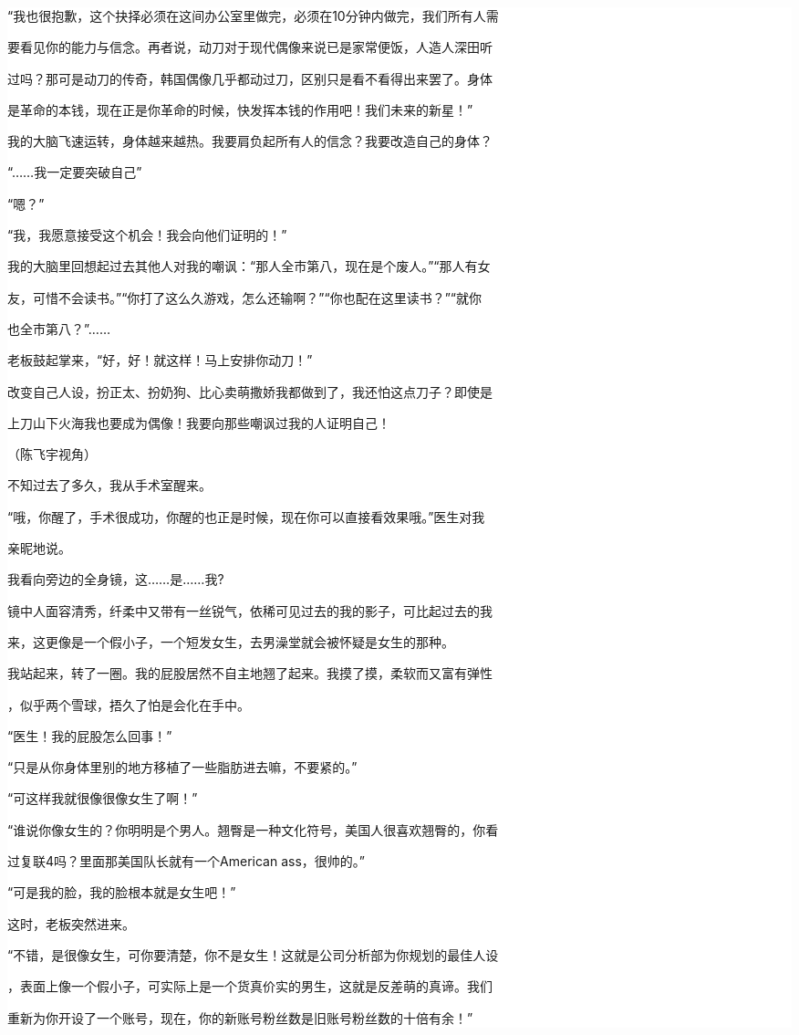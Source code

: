 “我也很抱歉，这个抉择必须在这间办公室里做完，必须在10分钟内做完，我们所有人需

要看见你的能力与信念。再者说，动刀对于现代偶像来说已是家常便饭，人造人深田听

过吗？那可是动刀的传奇，韩国偶像几乎都动过刀，区别只是看不看得出来罢了。身体

是革命的本钱，现在正是你革命的时候，快发挥本钱的作用吧！我们未来的新星！”

我的大脑飞速运转，身体越来越热。我要肩负起所有人的信念？我要改造自己的身体？

“……我一定要突破自己”

“嗯？”

“我，我愿意接受这个机会！我会向他们证明的！”

我的大脑里回想起过去其他人对我的嘲讽：“那人全市第八，现在是个废人。”“那人有女

友，可惜不会读书。”“你打了这么久游戏，怎么还输啊？”“你也配在这里读书？”“就你

也全市第八？”……

老板鼓起掌来，“好，好！就这样！马上安排你动刀！”

改变自己人设，扮正太、扮奶狗、比心卖萌撒娇我都做到了，我还怕这点刀子？即使是

上刀山下火海我也要成为偶像！我要向那些嘲讽过我的人证明自己！

（陈飞宇视角）

不知过去了多久，我从手术室醒来。

“哦，你醒了，手术很成功，你醒的也正是时候，现在你可以直接看效果哦。”医生对我

亲昵地说。

我看向旁边的全身镜，这……是……我?

镜中人面容清秀，纤柔中又带有一丝锐气，依稀可见过去的我的影子，可比起过去的我

来，这更像是一个假小子，一个短发女生，去男澡堂就会被怀疑是女生的那种。

我站起来，转了一圈。我的屁股居然不自主地翘了起来。我摸了摸，柔软而又富有弹性

，似乎两个雪球，捂久了怕是会化在手中。

“医生！我的屁股怎么回事！”

“只是从你身体里别的地方移植了一些脂肪进去嘛，不要紧的。”

“可这样我就很像很像女生了啊！”

“谁说你像女生的？你明明是个男人。翘臀是一种文化符号，美国人很喜欢翘臀的，你看

过复联4吗？里面那美国队长就有一个American ass，很帅的。”

“可是我的脸，我的脸根本就是女生吧！”

这时，老板突然进来。

“不错，是很像女生，可你要清楚，你不是女生！这就是公司分析部为你规划的最佳人设

，表面上像一个假小子，可实际上是一个货真价实的男生，这就是反差萌的真谛。我们

重新为你开设了一个账号，现在，你的新账号粉丝数是旧账号粉丝数的十倍有余！”
